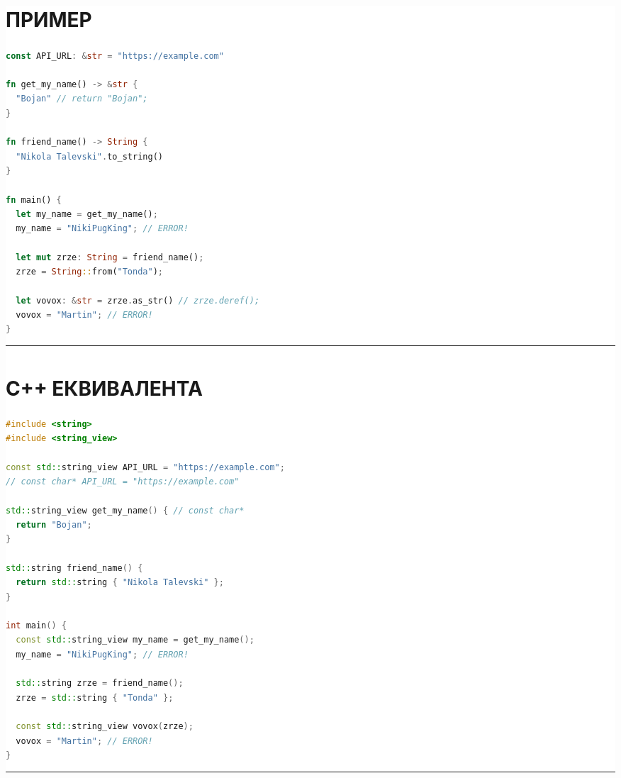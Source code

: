 
# ПРИМЕР

```rs
const API_URL: &str = "https://example.com"

fn get_my_name() -> &str {
  "Bojan" // return "Bojan";
}

fn friend_name() -> String {
  "Nikola Talevski".to_string()
}

fn main() {
  let my_name = get_my_name();
  my_name = "NikiPugKing"; // ERROR!

  let mut zrze: String = friend_name();
  zrze = String::from("Tonda");

  let vovox: &str = zrze.as_str() // zrze.deref();
  vovox = "Martin"; // ERROR!
}
```

---

# C++ ЕКВИВАЛЕНТА

```cpp
#include <string>
#include <string_view>

const std::string_view API_URL = "https://example.com";
// const char* API_URL = "https://example.com"

std::string_view get_my_name() { // const char*
  return "Bojan";
}

std::string friend_name() {
  return std::string { "Nikola Talevski" };
}

int main() {
  const std::string_view my_name = get_my_name();
  my_name = "NikiPugKing"; // ERROR!

  std::string zrze = friend_name();
  zrze = std::string { "Tonda" };

  const std::string_view vovox(zrze);
  vovox = "Martin"; // ERROR!
}
```

---